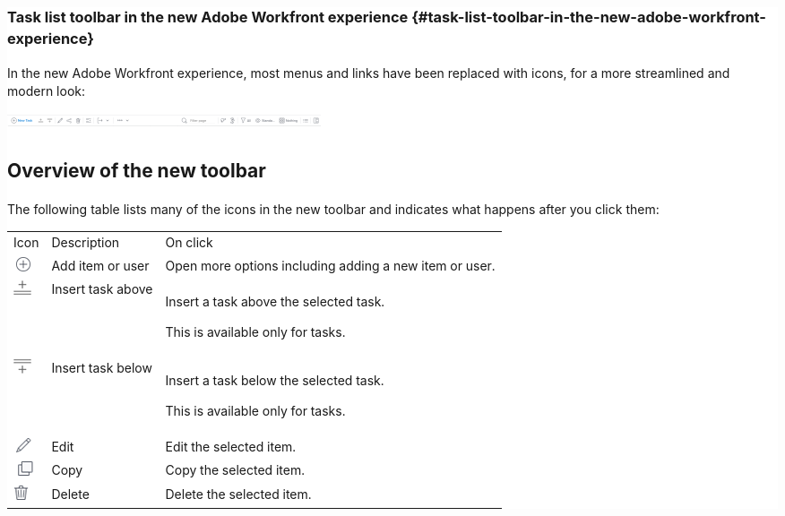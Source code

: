 ### Task list toolbar in the new Adobe Workfront experience {#task-list-toolbar-in-the-new-adobe-workfront-experience}

In the new Adobe Workfront experience, most menus and links have been replaced with icons, for a more streamlined and modern look:

![](assets/qs-new-toolbar-on-task-lists-350x14.png)

## Overview of the new toolbar

The following table lists many of the icons in the new toolbar and indicates what happens after you click them:

<table style="table-layout:auto"> 
 <col> 
 <col> 
 <col> 
 <tbody> 
  <tr> 
   <td>Icon</td> 
   <td>Description</td> 
   <td>On click</td> 
  </tr> 
  <tr> 
   <td> <img src="assets/add-icon-plus-in-circle.png"> </td> 
   <td>Add item or user</td> 
   <td>Open more options including adding a new item or user.</td> 
  </tr> 
  <tr> 
   <td> <img src="assets/qs-insert-task-above-icon-in-new-toolbar.png"> </td> 
   <td>Insert task above</td> 
   <td> <p>Insert a task above the selected task.</p> <p>This is available only for tasks. </p> </td> 
  </tr> 
  <tr> 
   <td> <img src="assets/qs-insert-task-below-icon-in-new-toolbar.png"> </td> 
   <td>Insert task below</td> 
   <td> <p>Insert a task below the selected task.</p> <p>This is available only for tasks. </p> </td> 
  </tr> 
  <tr> 
   <td> <img src="assets/edit-icon.png"> </td> 
   <td>Edit</td> 
   <td>Edit the selected item.</td> 
  </tr> 
  <tr> 
   <td> <img src="assets/copy-icon.png"> </td> 
   <td>Copy</td> 
   <td>Copy the selected item.</td> 
  </tr> 
  <tr> 
   <td> <img src="assets/delete.png"> </td> 
   <td>Delete</td> 
   <td>Delete the selected item.</td> 
  </tr> 